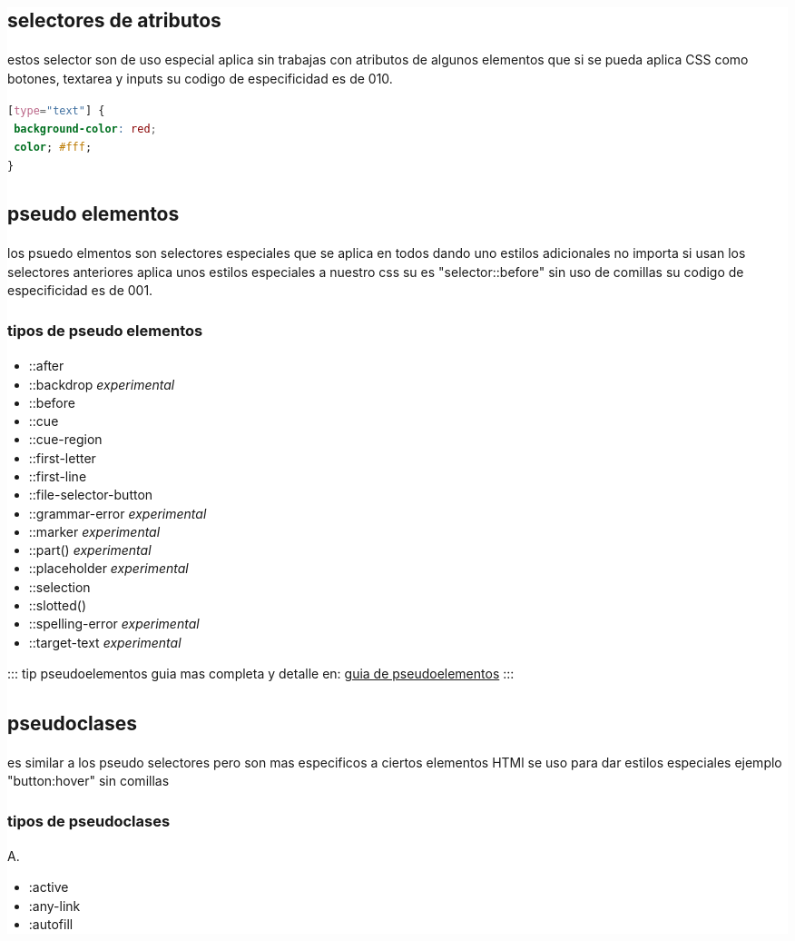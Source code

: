 ## selectores de atributos

estos selector son de uso especial aplica sin trabajas con atributos de algunos elementos que si se pueda aplica CSS como botones, textarea y inputs su codigo de especificidad es de 010.

``` css
[type="text"] {
 background-color: red;
 color; #fff;
}
```

## pseudo elementos

los psuedo elmentos son selectores especiales que se aplica en todos dando uno estilos adicionales no importa si usan los selectores anteriores aplica unos estilos especiales a nuestro css su es "selector::before" sin uso de comillas su codigo de especificidad es de 001.

### tipos de pseudo elementos

- ::after
- ::backdrop *experimental*
- ::before
- ::cue
- ::cue-region
- ::first-letter
- ::first-line
- ::file-selector-button
- ::grammar-error *experimental*
- ::marker *experimental*
- ::part() *experimental*
- ::placeholder *experimental*
- ::selection
- ::slotted()
- ::spelling-error *experimental*
- ::target-text *experimental*

::: tip pseudoelementos
guia mas completa y detalle en: [guia de pseudoelementos](/guias-css/pseudoelementos.html)
:::

## pseudoclases

es similar a los pseudo selectores pero son mas especificos a ciertos elementos HTMl se uso para dar estilos especiales ejemplo "button:hover" sin comillas

### tipos de pseudoclases

A.
  - :active
  - :any-link
  - :autofill
